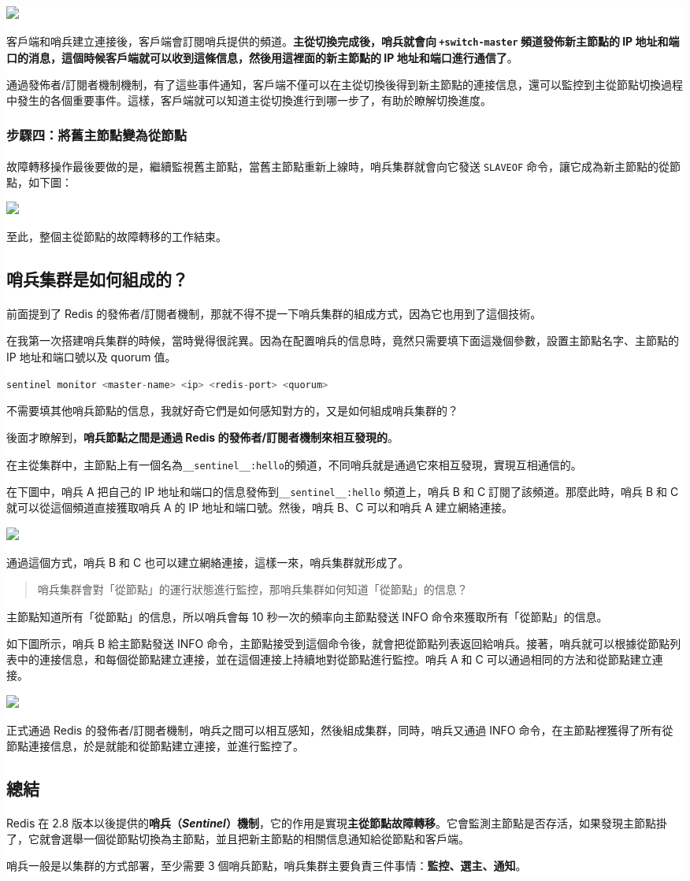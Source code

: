 ![](https://cdn.xiaolincoding.com/gh/xiaolincoder/redis/哨兵/哨兵頻道.webp)

客戶端和哨兵建立連接後，客戶端會訂閱哨兵提供的頻道。**主從切換完成後，哨兵就會向  `+switch-master`  頻道發佈新主節點的 IP 地址和端口的消息，這個時候客戶端就可以收到這條信息，然後用這裡面的新主節點的 IP 地址和端口進行通信了**。

通過發佈者/訂閱者機制機制，有了這些事件通知，客戶端不僅可以在主從切換後得到新主節點的連接信息，還可以監控到主從節點切換過程中發生的各個重要事件。這樣，客戶端就可以知道主從切換進行到哪一步了，有助於瞭解切換進度。

### 步驟四：將舊主節點變為從節點

故障轉移操作最後要做的是，繼續監視舊主節點，當舊主節點重新上線時，哨兵集群就會向它發送 `SLAVEOF` 命令，讓它成為新主節點的從節點，如下圖：

![](https://cdn.xiaolincoding.com/gh/xiaolincoder/redis/哨兵/舊主節點變為新主節點.png)

至此，整個主從節點的故障轉移的工作結束。

## 哨兵集群是如何組成的？

前面提到了  Redis 的發佈者/訂閱者機制，那就不得不提一下哨兵集群的組成方式，因為它也用到了這個技術。

在我第一次搭建哨兵集群的時候，當時覺得很詫異。因為在配置哨兵的信息時，竟然只需要填下面這幾個參數，設置主節點名字、主節點的 IP 地址和端口號以及 quorum 值。

```c
sentinel monitor <master-name> <ip> <redis-port> <quorum> 
```

不需要填其他哨兵節點的信息，我就好奇它們是如何感知對方的，又是如何組成哨兵集群的？

後面才瞭解到，**哨兵節點之間是通過 Redis 的發佈者/訂閱者機制來相互發現的**。

在主從集群中，主節點上有一個名為`__sentinel__:hello`的頻道，不同哨兵就是通過它來相互發現，實現互相通信的。

在下圖中，哨兵 A 把自己的 IP 地址和端口的信息發佈到`__sentinel__:hello` 頻道上，哨兵 B 和 C 訂閱了該頻道。那麼此時，哨兵 B 和 C 就可以從這個頻道直接獲取哨兵 A 的 IP 地址和端口號。然後，哨兵 B、C 可以和哨兵 A 建立網絡連接。

![](https://img-blog.csdnimg.cn/a6286053c6884cf58bf397d01674fe80.png)

通過這個方式，哨兵 B 和 C 也可以建立網絡連接，這樣一來，哨兵集群就形成了。

> 哨兵集群會對「從節點」的運行狀態進行監控，那哨兵集群如何知道「從節點」的信息？

主節點知道所有「從節點」的信息，所以哨兵會每 10 秒一次的頻率向主節點發送 INFO 命令來獲取所有「從節點」的信息。

如下圖所示，哨兵 B 給主節點發送 INFO 命令，主節點接受到這個命令後，就會把從節點列表返回給哨兵。接著，哨兵就可以根據從節點列表中的連接信息，和每個從節點建立連接，並在這個連接上持續地對從節點進行監控。哨兵 A 和 C 可以通過相同的方法和從節點建立連接。

![](https://img-blog.csdnimg.cn/fdd5f695bb3643258662886f9fba0aab.png)

正式通過  Redis 的發佈者/訂閱者機制，哨兵之間可以相互感知，然後組成集群，同時，哨兵又通過 INFO 命令，在主節點裡獲得了所有從節點連接信息，於是就能和從節點建立連接，並進行監控了。

## 總結

Redis 在 2.8 版本以後提供的**哨兵（*Sentinel*）機制**，它的作用是實現**主從節點故障轉移**。它會監測主節點是否存活，如果發現主節點掛了，它就會選舉一個從節點切換為主節點，並且把新主節點的相關信息通知給從節點和客戶端。

哨兵一般是以集群的方式部署，至少需要 3 個哨兵節點，哨兵集群主要負責三件事情：**監控、選主、通知**。
